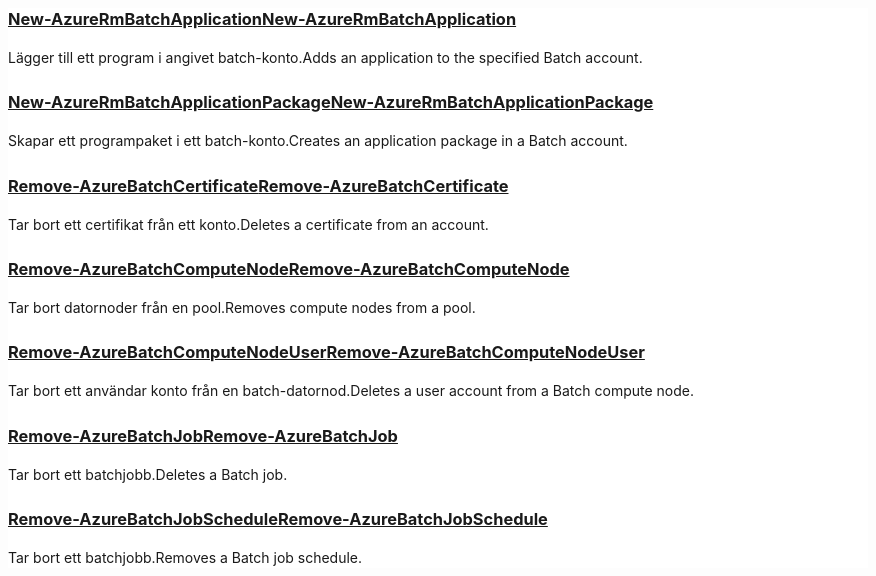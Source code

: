 ### [<span data-ttu-id="c78ca-181">New-AzureRmBatchApplication</span><span class="sxs-lookup"><span data-stu-id="c78ca-181">New-AzureRmBatchApplication</span></span>](New-AzureRmBatchApplication.md)
<span data-ttu-id="c78ca-182">Lägger till ett program i angivet batch-konto.</span><span class="sxs-lookup"><span data-stu-id="c78ca-182">Adds an application to the specified Batch account.</span></span>

### [<span data-ttu-id="c78ca-183">New-AzureRmBatchApplicationPackage</span><span class="sxs-lookup"><span data-stu-id="c78ca-183">New-AzureRmBatchApplicationPackage</span></span>](New-AzureRmBatchApplicationPackage.md)
<span data-ttu-id="c78ca-184">Skapar ett programpaket i ett batch-konto.</span><span class="sxs-lookup"><span data-stu-id="c78ca-184">Creates an application package in a Batch account.</span></span>

### [<span data-ttu-id="c78ca-185">Remove-AzureBatchCertificate</span><span class="sxs-lookup"><span data-stu-id="c78ca-185">Remove-AzureBatchCertificate</span></span>](Remove-AzureBatchCertificate.md)
<span data-ttu-id="c78ca-186">Tar bort ett certifikat från ett konto.</span><span class="sxs-lookup"><span data-stu-id="c78ca-186">Deletes a certificate from an account.</span></span>

### [<span data-ttu-id="c78ca-187">Remove-AzureBatchComputeNode</span><span class="sxs-lookup"><span data-stu-id="c78ca-187">Remove-AzureBatchComputeNode</span></span>](Remove-AzureBatchComputeNode.md)
<span data-ttu-id="c78ca-188">Tar bort datornoder från en pool.</span><span class="sxs-lookup"><span data-stu-id="c78ca-188">Removes compute nodes from a pool.</span></span>

### [<span data-ttu-id="c78ca-189">Remove-AzureBatchComputeNodeUser</span><span class="sxs-lookup"><span data-stu-id="c78ca-189">Remove-AzureBatchComputeNodeUser</span></span>](Remove-AzureBatchComputeNodeUser.md)
<span data-ttu-id="c78ca-190">Tar bort ett användar konto från en batch-datornod.</span><span class="sxs-lookup"><span data-stu-id="c78ca-190">Deletes a user account from a Batch compute node.</span></span>

### [<span data-ttu-id="c78ca-191">Remove-AzureBatchJob</span><span class="sxs-lookup"><span data-stu-id="c78ca-191">Remove-AzureBatchJob</span></span>](Remove-AzureBatchJob.md)
<span data-ttu-id="c78ca-192">Tar bort ett batchjobb.</span><span class="sxs-lookup"><span data-stu-id="c78ca-192">Deletes a Batch job.</span></span>

### [<span data-ttu-id="c78ca-193">Remove-AzureBatchJobSchedule</span><span class="sxs-lookup"><span data-stu-id="c78ca-193">Remove-AzureBatchJobSchedule</span></span>](Remove-AzureBatchJobSchedule.md)
<span data-ttu-id="c78ca-194">Tar bort ett batchjobb.</span><span class="sxs-lookup"><span data-stu-id="c78ca-194">Removes a Batch job schedule.</span></span>
